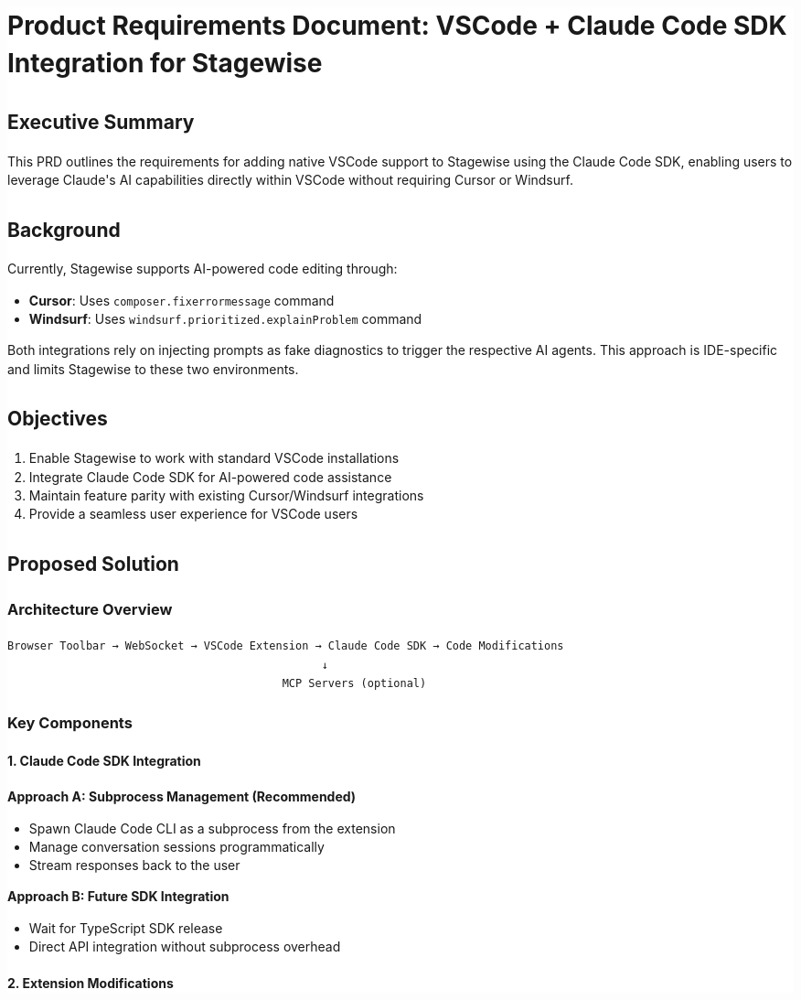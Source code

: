 # Product Requirements Document: VSCode + Claude Code SDK Integration for Stagewise

## Executive Summary

This PRD outlines the requirements for adding native VSCode support to Stagewise using the Claude Code SDK, enabling users to leverage Claude's AI capabilities directly within VSCode without requiring Cursor or Windsurf.

## Background

Currently, Stagewise supports AI-powered code editing through:
- **Cursor**: Uses `composer.fixerrormessage` command
- **Windsurf**: Uses `windsurf.prioritized.explainProblem` command

Both integrations rely on injecting prompts as fake diagnostics to trigger the respective AI agents. This approach is IDE-specific and limits Stagewise to these two environments.

## Objectives

1. Enable Stagewise to work with standard VSCode installations
2. Integrate Claude Code SDK for AI-powered code assistance
3. Maintain feature parity with existing Cursor/Windsurf integrations
4. Provide a seamless user experience for VSCode users

## Proposed Solution

### Architecture Overview

```
Browser Toolbar → WebSocket → VSCode Extension → Claude Code SDK → Code Modifications
                                                ↓
                                          MCP Servers (optional)
```

### Key Components

#### 1. Claude Code SDK Integration

**Approach A: Subprocess Management (Recommended)**
- Spawn Claude Code CLI as a subprocess from the extension
- Manage conversation sessions programmatically
- Stream responses back to the user

**Approach B: Future SDK Integration**
- Wait for TypeScript SDK release
- Direct API integration without subprocess overhead

#### 2. Extension Modifications
